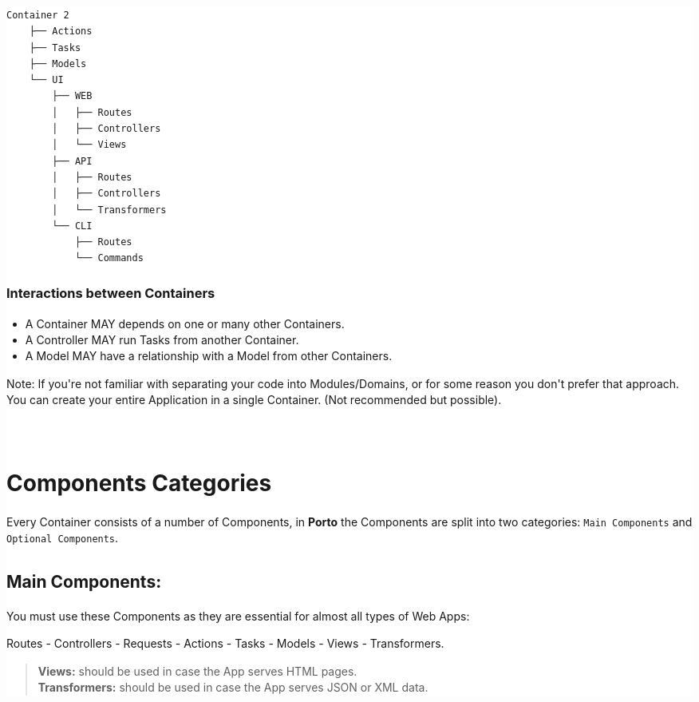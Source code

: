 ```
Container 2
	├── Actions
	├── Tasks
	├── Models
	└── UI
	    ├── WEB
	    │   ├── Routes
	    │   ├── Controllers
	    │   └── Views
	    ├── API
	    │   ├── Routes
	    │   ├── Controllers
	    │   └── Transformers
	    └── CLI
	        ├── Routes
	        └── Commands
```


<a id="Containers-Interactions"></a>
### Interactions between Containers
- A Container MAY depends on one or many other Containers.
- A Controller MAY run Tasks from another Container.
- A Model MAY have a relationship with a Model from other Containers.



Note: If you're not familiar with separating your code into Modules/Domains, or for some reason you don't prefer that approach. You can create your entire Application in a single Container. (Not recommended but possible).



<br>
<a id="Components-Categories"></a>

# Components Categories


Every Container consists of a number of Components, in **Porto** the Components are split into two categories:
`Main Components` and
`Optional Components`.



<a id="Main-Components"></a>
## Main Components:

You must use these Components as they are essential for almost all types of Web Apps:

Routes - Controllers - Requests - Actions - Tasks - Models - Views - Transformers.

> **Views:** should be used in case the App serves HTML pages.
> <br>
> **Transformers:** should be used in case the App serves JSON or XML data.
